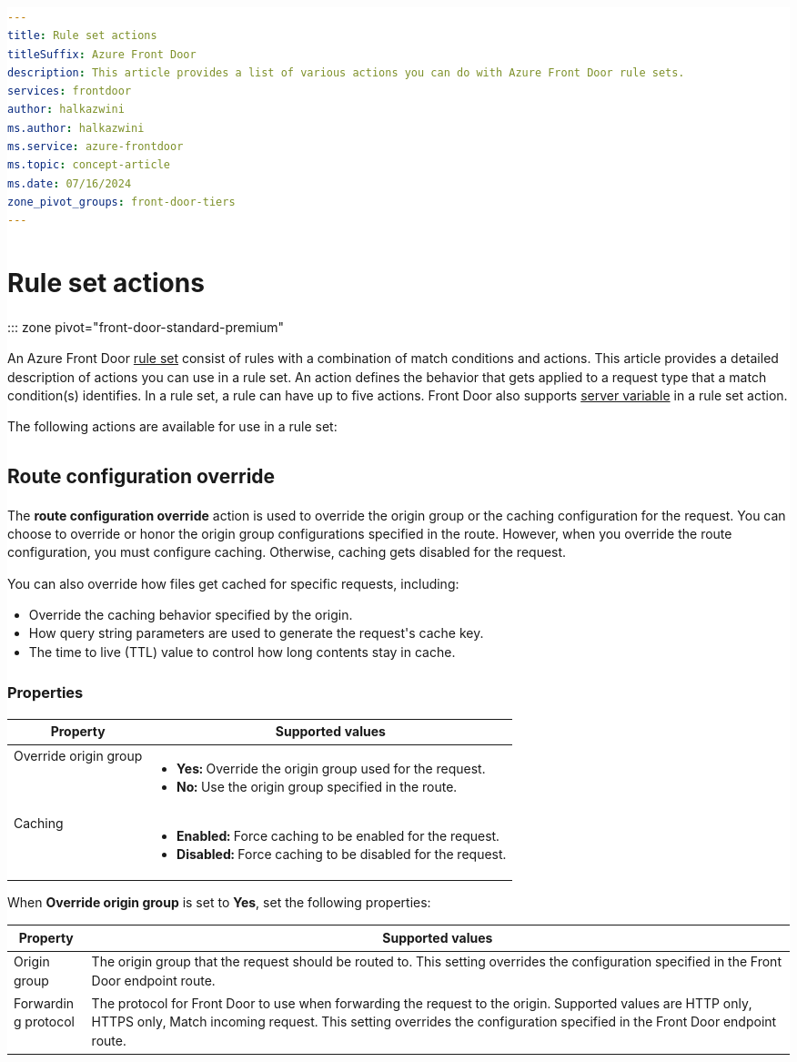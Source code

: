 ```yaml
---
title: Rule set actions
titleSuffix: Azure Front Door
description: This article provides a list of various actions you can do with Azure Front Door rule sets.
services: frontdoor
author: halkazwini
ms.author: halkazwini
ms.service: azure-frontdoor
ms.topic: concept-article
ms.date: 07/16/2024
zone_pivot_groups: front-door-tiers
---
```


# Rule set actions

::: zone pivot="front-door-standard-premium"

An Azure Front Door [rule set](front-door-rules-engine.md) consist of rules with a combination of match conditions and actions. This article provides a detailed description of actions you can use in a rule set. An action defines the behavior that gets applied to a request type that a match condition(s) identifies. In a rule set, a rule can have up to five actions. Front Door also supports [server variable](rule-set-server-variables.md) in a rule set action.

The following actions are available for use in a rule set: 

## <a name="RouteConfigurationOverride"></a> Route configuration override

The **route configuration override** action is used to override the origin group or the caching configuration for the request. You can choose to override or honor the origin group configurations specified in the route. However, when you override the route configuration, you must configure caching. Otherwise, caching gets disabled for the request.

You can also override how files get cached for specific requests, including:

- Override the caching behavior specified by the origin.
- How query string parameters are used to generate the request's cache key.
- The time to live (TTL) value to control how long contents stay in cache.

### Properties

| Property | Supported values |
|----------|------------------|
| Override origin group | <ul><li>**Yes:** Override the origin group used for the request.</li> <li>**No:** Use the origin group specified in the route.</li></ul> |
| Caching | <ul><li>**Enabled:** Force caching to be enabled for the request.</li><li>**Disabled:** Force caching to be disabled for the request.</li></ul> |

When **Override origin group** is set to **Yes**, set the following properties:

| Property | Supported values |
|----------|------------------|
| Origin group | The origin group that the request should be routed to. This setting overrides the configuration specified in the Front Door endpoint route. |
| Forwarding protocol | The protocol for Front Door to use when forwarding the request to the origin. Supported values are HTTP only, HTTPS only, Match incoming request. This setting overrides the configuration specified in the Front Door endpoint route. |
